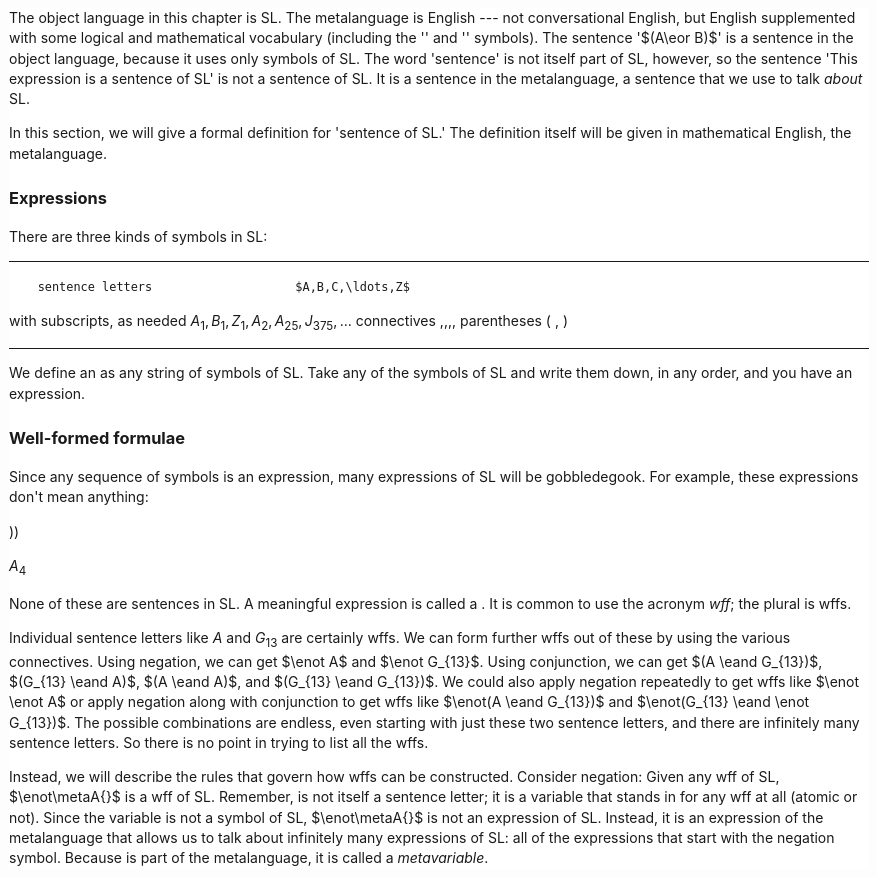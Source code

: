 The object language in this chapter is SL. The metalanguage is English
--- not conversational English, but English supplemented with some
logical and mathematical vocabulary (including the '' and '' symbols).
The sentence '$(A\eor B)$' is a sentence in the object language, because
it uses only symbols of SL. The word 'sentence' is not itself part of
SL, however, so the sentence 'This expression is a sentence of SL' is
not a sentence of SL. It is a sentence in the metalanguage, a sentence
that we use to talk *about* SL.

In this section, we will give a formal definition for 'sentence of SL.'
The definition itself will be given in mathematical English, the
metalanguage.

### Expressions

There are three kinds of symbols in SL:

  ---------------------------- ------------------------------------------
        sentence letters                    $A,B,C,\ldots,Z$
   with subscripts, as needed   $A_1, B_1,Z_1,A_2,A_{25},J_{375},\ldots$
          connectives                             ,,,,
          parentheses                            ( , )
  ---------------------------- ------------------------------------------

We define an as any string of symbols of SL. Take any of the symbols of
SL and write them down, in any order, and you have an expression.

### Well-formed formulae

Since any sequence of symbols is an expression, many expressions of SL
will be gobbledegook. For example, these expressions don't mean
anything:

))

$A_4$

None of these are sentences in SL. A meaningful expression is called a .
It is common to use the acronym *wff*; the plural is wffs.

Individual sentence letters like $A$ and $G_{13}$ are certainly wffs. We
can form further wffs out of these by using the various connectives.
Using negation, we can get $\enot A$ and $\enot G_{13}$. Using
conjunction, we can get $(A \eand G_{13})$, $(G_{13} \eand A)$,
$(A \eand A)$, and $(G_{13} \eand G_{13})$. We could also apply negation
repeatedly to get wffs like $\enot \enot A$ or apply negation along with
conjunction to get wffs like $\enot(A \eand G_{13})$ and
$\enot(G_{13} \eand \enot G_{13})$. The possible combinations are
endless, even starting with just these two sentence letters, and there
are infinitely many sentence letters. So there is no point in trying to
list all the wffs.

Instead, we will describe the rules that govern how wffs can be
constructed. Consider negation: Given any wff of SL, $\enot\metaA{}$ is
a wff of SL. Remember, is not itself a sentence letter; it is a variable
that stands in for any wff at all (atomic or not). Since the variable is
not a symbol of SL, $\enot\metaA{}$ is not an expression of SL. Instead,
it is an expression of the metalanguage that allows us to talk about
infinitely many expressions of SL: all of the expressions that start
with the negation symbol. Because is part of the metalanguage, it is
called a *metavariable*.
